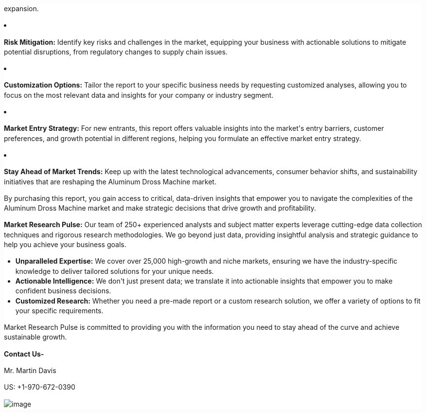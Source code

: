 expansion.</p></li><li><p><strong>Risk Mitigation:</strong> Identify key risks and challenges in the market, equipping your business with actionable solutions to mitigate potential disruptions, from regulatory changes to supply chain issues.</p></li><li><p><strong>Customization Options:</strong> Tailor the report to your specific business needs by requesting customized analyses, allowing you to focus on the most relevant data and insights for your company or industry segment.</p></li><li><p><strong>Market Entry Strategy:</strong> For new entrants, this report offers valuable insights into the market's entry barriers, customer preferences, and growth potential in different regions, helping you formulate an effective market entry strategy.</p></li><li><p><strong>Stay Ahead of Market Trends:</strong> Keep up with the latest technological advancements, consumer behavior shifts, and sustainability initiatives that are reshaping the Aluminum Dross Machine market.</p></li></ol><p>By purchasing this report, you gain access to critical, data-driven insights that empower you to navigate the complexities of the Aluminum Dross Machine market and make strategic decisions that drive growth and profitability.</p><p><strong>Market Research Pulse:</strong>&nbsp;Our team of 250+ experienced analysts and subject matter experts leverage cutting-edge data collection techniques and rigorous research methodologies. We go beyond just data, providing insightful analysis and strategic guidance to help you achieve your business goals.</p><ul><li><strong>Unparalleled Expertise:</strong>&nbsp;We cover over 25,000 high-growth and niche markets, ensuring we have the industry-specific knowledge to deliver tailored solutions for your unique needs.</li><li><strong>Actionable Intelligence:</strong>&nbsp;We don't just present data; we translate it into actionable insights that empower you to make confident business decisions.</li><li><strong>Customized Research:</strong>&nbsp;Whether you need a pre-made report or a custom research solution, we offer a variety of options to fit your specific requirements.</li></ul><p>Market Research Pulse is committed to providing you with the information you need to stay ahead of the curve and achieve sustainable growth.</p><p><strong>Contact Us-</strong></p><p>Mr. Martin Davis</p><p>US: +1-970-672-0390</p>
![image](https://github.com/user-attachments/assets/1fa6f62b-52f0-4e47-a55b-e97087b187c6)

